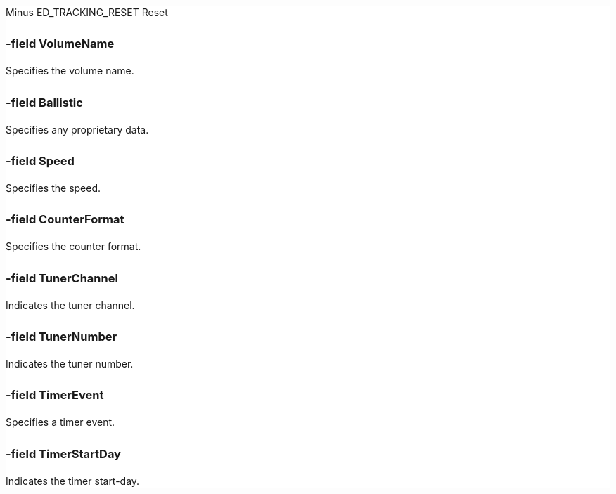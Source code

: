 </td>
<td>
Minus

</td>
</tr>
<tr>
<td>
ED_TRACKING_RESET

</td>
<td>
Reset

</td>
</tr>
</table>
 


### -field VolumeName

Specifies the volume name.


### -field Ballistic

Specifies any proprietary data.


### -field Speed

Specifies the speed.


### -field CounterFormat

Specifies the counter format.


### -field TunerChannel

Indicates the tuner channel.


### -field TunerNumber

Indicates the tuner number.


### -field TimerEvent

Specifies a timer event.


### -field TimerStartDay

Indicates the timer start-day.
